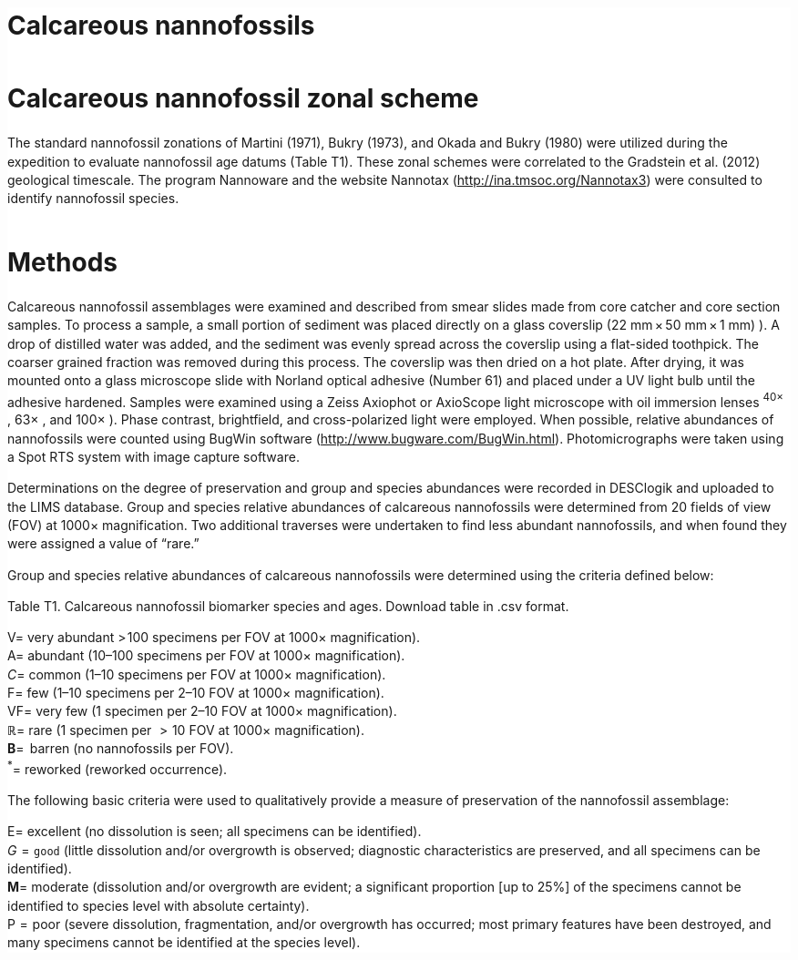 # Calcareous nannofossils  

# Calcareous nannofossil zonal scheme  

The standard nannofossil zonations of Martini (1971), Bukry (1973), and Okada and Bukry (1980) were utilized during the expedition to evaluate nannofossil age datums (Table T1). These zonal schemes were correlated to the Gradstein et al. (2012) geological timescale. The program Nannoware and the website Nannotax (http://ina.tmsoc.org/Nannotax3) were consulted to identify nannofossil species.  

# Methods  

Calcareous  nannofossil  assemblages  were  examined  and described from smear slides made from core catcher and core section samples. To process a sample, a small portion of sediment was placed directly on a glass coverslip $(22~\mathrm{mm}\,\times\,50~\mathrm{mm}\,\times\,1~\mathrm{mm})$ ). A drop of distilled water was added, and the sediment was evenly spread across the coverslip using a flat-sided toothpick. The coarser grained fraction was removed during this process. The coverslip was then dried on a hot plate. After drying, it was mounted onto a glass microscope slide with Norland optical adhesive (Number 61) and placed under a UV light bulb until the adhesive hardened. Samples were examined using a Zeiss Axiophot or AxioScope light microscope with oil immersion lenses $\mathrm{^{40\times}}$ , $63\times$ , and $100\times$ ). Phase contrast, brightfield, and cross-polarized light were employed. When possible, relative abundances of nannofossils were counted using $\mathrm{{BugWin}}$ software (http://www.bugware.com/BugWin.html). Photomicrographs were taken using a Spot RTS system with image capture software.  

Determinations on the degree of preservation and group and species abundances were recorded in DESClogik and uploaded to the LIMS database. Group and species relative abundances of calcareous nannofossils were determined from 20 fields of view (FOV) at $1000\times$ magnification. Two additional traverses were undertaken to find less abundant nannofossils, and when found they were assigned a value of “rare.”  

Group and species relative abundances of calcareous nannofossils were determined using the criteria defined below:  

Table T1. Calcareous nannofossil biomarker species and ages. Download table in .csv format.  

$\mathrm{V}=$ very abundant $>\!100$ specimens per FOV at $1000\times$ magnification).   
$\mathrm{A}=$ abundant (10–100 specimens per FOV at $1000\times$ magnification).   
$C=$ common (1–10 specimens per FOV at $1000\times$ magnification).   
$\mathrm{F}=$ few (1–10 specimens per 2–10 FOV at $1000\times$ magnification).   
$\mathrm{VF}=$ very few (1 specimen per 2–10 FOV at $1000\times$ magnification).   
${\mathbb R}=$ rare (1 specimen per ${>}10$ FOV at $1000\times$ magnification).   
$\mathbf{B}=\,$ barren (no nannofossils per FOV).   
$^{*}=$ reworked (reworked occurrence).  

The following basic criteria were used to qualitatively provide a measure of preservation of the nannofossil assemblage:  

$\mathrm{E}=$ excellent (no dissolution is seen; all specimens can be identified).   
$G=\mathtt{g o o d}$ (little dissolution and/or overgrowth is observed; diagnostic characteristics are preserved, and all specimens can be identified).   
$\mathbf{M}=$ moderate (dissolution and/or overgrowth are evident; a significant proportion [up to $25\%]$ of the specimens cannot be identified to species level with absolute certainty).   
$\mathrm{P}=\mathrm{poor}$ (severe dissolution, fragmentation, and/or overgrowth has occurred; most primary features have been destroyed, and many specimens cannot be identified at the species level).  
